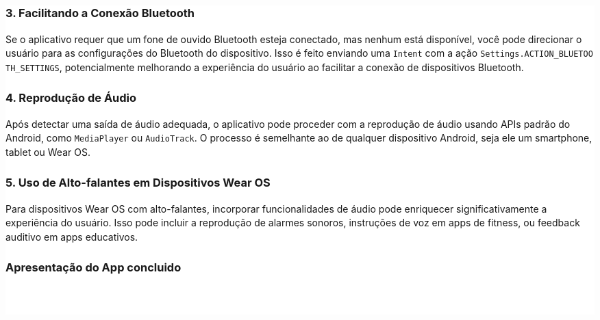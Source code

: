 ### 3. **Facilitando a Conexão Bluetooth**

Se o aplicativo requer que um fone de ouvido Bluetooth esteja conectado, mas nenhum está disponível, você pode direcionar o usuário para as configurações do Bluetooth do dispositivo. Isso é feito enviando uma `Intent` com a ação `Settings.ACTION_BLUETOOTH_SETTINGS`, potencialmente melhorando a experiência do usuário ao facilitar a conexão de dispositivos Bluetooth.

### 4. **Reprodução de Áudio**

Após detectar uma saída de áudio adequada, o aplicativo pode proceder com a reprodução de áudio usando APIs padrão do Android, como `MediaPlayer` ou `AudioTrack`. O processo é semelhante ao de qualquer dispositivo Android, seja ele um smartphone, tablet ou Wear OS.

### 5. **Uso de Alto-falantes em Dispositivos Wear OS**

Para dispositivos Wear OS com alto-falantes, incorporar funcionalidades de áudio pode enriquecer significativamente a experiência do usuário. Isso pode incluir a reprodução de alarmes sonoros, instruções de voz em apps de fitness, ou feedback auditivo em apps educativos.


### Apresentação do App concluido

 <BR>
 <img src="images/missao.pratica.gif" alt="" style="width: 65%; display: block;"/>
 <BR>